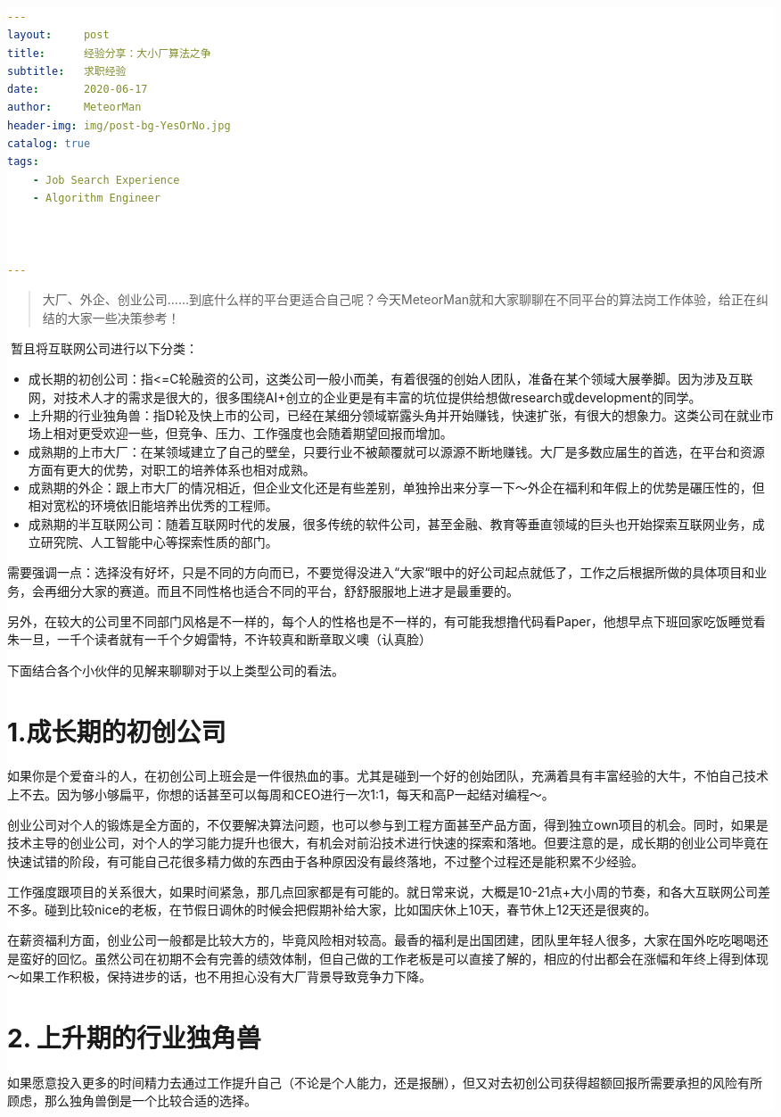 ```yaml
---
layout:     post
title:      经验分享：大小厂算法之争
subtitle:   求职经验
date:       2020-06-17
author:     MeteorMan
header-img: img/post-bg-YesOrNo.jpg
catalog: true
tags:
    - Job Search Experience
    - Algorithm Engineer



---
```


>大厂、外企、创业公司......到底什么样的平台更适合自己呢？今天MeteorMan就和大家聊聊在不同平台的算法岗工作体验，给正在纠结的大家一些决策参考！

​	暂且将互联网公司进行以下分类：

- ​	成长期的初创公司：指<=C轮融资的公司，这类公司一般小而美，有着很强的创始人团队，准备在某个领域大展拳脚。因为涉及互联网，对技术人才的需求是很大的，很多围绕AI+创立的企业更是有丰富的坑位提供给想做research或development的同学。
- 上升期的行业独角兽：指D轮及快上市的公司，已经在某细分领域崭露头角并开始赚钱，快速扩张，有很大的想象力。这类公司在就业市场上相对更受欢迎一些，但竞争、压力、工作强度也会随着期望回报而增加。
- 成熟期的上市大厂：在某领域建立了自己的壁垒，只要行业不被颠覆就可以源源不断地赚钱。大厂是多数应届生的首选，在平台和资源方面有更大的优势，对职工的培养体系也相对成熟。
- 成熟期的外企：跟上市大厂的情况相近，但企业文化还是有些差别，单独拎出来分享一下～外企在福利和年假上的优势是碾压性的，但相对宽松的环境依旧能培养出优秀的工程师。
- 成熟期的半互联网公司：随着互联网时代的发展，很多传统的软件公司，甚至金融、教育等垂直领域的巨头也开始探索互联网业务，成立研究院、人工智能中心等探索性质的部门。

需要强调一点：选择没有好坏，只是不同的方向而已，不要觉得没进入“大家“眼中的好公司起点就低了，工作之后根据所做的具体项目和业务，会再细分大家的赛道。而且不同性格也适合不同的平台，舒舒服服地上进才是最重要的。

另外，在较大的公司里不同部门风格是不一样的，每个人的性格也是不一样的，有可能我想撸代码看Paper，他想早点下班回家吃饭睡觉看朱一旦，一千个读者就有一千个夕姆雷特，不许较真和断章取义噢（认真脸）

下面结合各个小伙伴的见解来聊聊对于以上类型公司的看法。

# 1.成长期的初创公司

​		如果你是个爱奋斗的人，在初创公司上班会是一件很热血的事。尤其是碰到一个好的创始团队，充满着具有丰富经验的大牛，不怕自己技术上不去。因为够小够扁平，你想的话甚至可以每周和CEO进行一次1:1，每天和高P一起结对编程～。

​		创业公司对个人的锻炼是全方面的，不仅要解决算法问题，也可以参与到工程方面甚至产品方面，得到独立own项目的机会。同时，如果是技术主导的创业公司，对个人的学习能力提升也很大，有机会对前沿技术进行快速的探索和落地。但要注意的是，成长期的创业公司毕竟在快速试错的阶段，有可能自己花很多精力做的东西由于各种原因没有最终落地，不过整个过程还是能积累不少经验。

​		工作强度跟项目的关系很大，如果时间紧急，那几点回家都是有可能的。就日常来说，大概是10-21点+大小周的节奏，和各大互联网公司差不多。碰到比较nice的老板，在节假日调休的时候会把假期补给大家，比如国庆休上10天，春节休上12天还是很爽的。

​		在薪资福利方面，创业公司一般都是比较大方的，毕竟风险相对较高。最香的福利是出国团建，团队里年轻人很多，大家在国外吃吃喝喝还是蛮好的回忆。虽然公司在初期不会有完善的绩效体制，但自己做的工作老板是可以直接了解的，相应的付出都会在涨幅和年终上得到体现～如果工作积极，保持进步的话，也不用担心没有大厂背景导致竞争力下降。

# 2. 上升期的行业独角兽

​		如果愿意投入更多的时间精力去通过工作提升自己（不论是个人能力，还是报酬），但又对去初创公司获得超额回报所需要承担的风险有所顾虑，那么独角兽倒是一个比较合适的选择。
